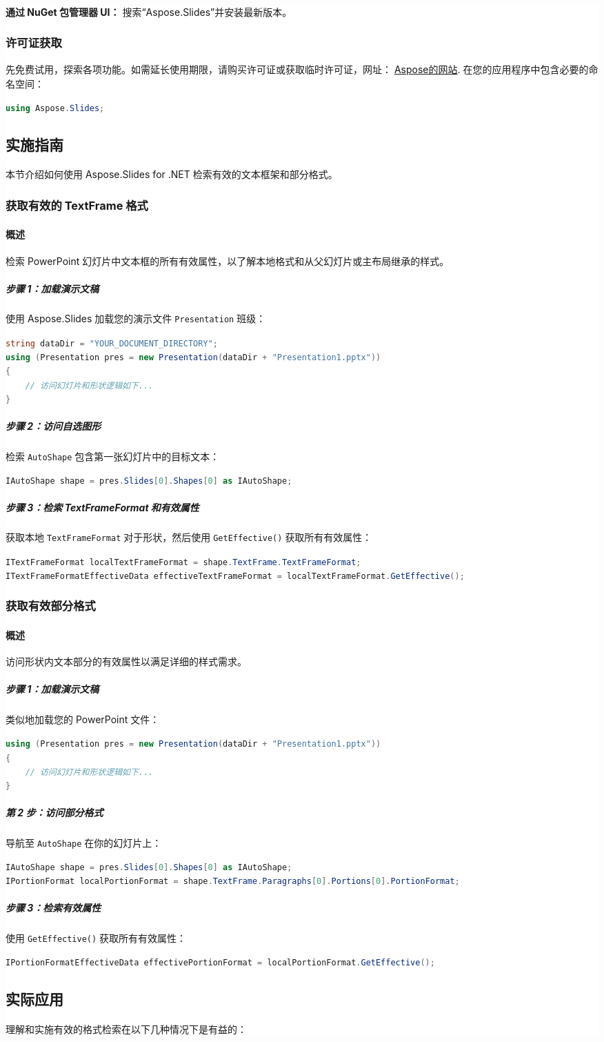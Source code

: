 **通过 NuGet 包管理器 UI：** 
搜索“Aspose.Slides”并安装最新版本。

### 许可证获取
先免费试用，探索各项功能。如需延长使用期限，请购买许可证或获取临时许可证，网址： [Aspose的网站](https://purchase。aspose.com/temporary-license/).
在您的应用程序中包含必要的命名空间：
```csharp
using Aspose.Slides;
```

## 实施指南
本节介绍如何使用 Aspose.Slides for .NET 检索有效的文本框架和部分格式。

### 获取有效的 TextFrame 格式
#### 概述
检索 PowerPoint 幻灯片中文本框的所有有效属性，以了解本地格式和从父幻灯片或主布局继承的样式。
##### 步骤 1：加载演示文稿
使用 Aspose.Slides 加载您的演示文件 `Presentation` 班级：
```csharp
string dataDir = "YOUR_DOCUMENT_DIRECTORY";
using (Presentation pres = new Presentation(dataDir + "Presentation1.pptx"))
{
    // 访问幻灯片和形状逻辑如下...
}
```
##### 步骤 2：访问自选图形
检索 `AutoShape` 包含第一张幻灯片中的目标文本：
```csharp
IAutoShape shape = pres.Slides[0].Shapes[0] as IAutoShape;
```
##### 步骤 3：检索 TextFrameFormat 和有效属性
获取本地 `TextFrameFormat` 对于形状，然后使用 `GetEffective()` 获取所有有效属性：
```csharp
ITextFrameFormat localTextFrameFormat = shape.TextFrame.TextFrameFormat;
ITextFrameFormatEffectiveData effectiveTextFrameFormat = localTextFrameFormat.GetEffective();
```
### 获取有效部分格式
#### 概述
访问形状内文本部分的有效属性以满足详细的样式需求。
##### 步骤 1：加载演示文稿
类似地加载您的 PowerPoint 文件：
```csharp
using (Presentation pres = new Presentation(dataDir + "Presentation1.pptx"))
{
    // 访问幻灯片和形状逻辑如下...
}
```
##### 第 2 步：访问部分格式
导航至 `AutoShape` 在你的幻灯片上：
```csharp
IAutoShape shape = pres.Slides[0].Shapes[0] as IAutoShape;
IPortionFormat localPortionFormat = shape.TextFrame.Paragraphs[0].Portions[0].PortionFormat;
```
##### 步骤 3：检索有效属性
使用 `GetEffective()` 获取所有有效属性：
```csharp
IPortionFormatEffectiveData effectivePortionFormat = localPortionFormat.GetEffective();
```
## 实际应用
理解和实施有效的格式检索在以下几种情况下是有益的：